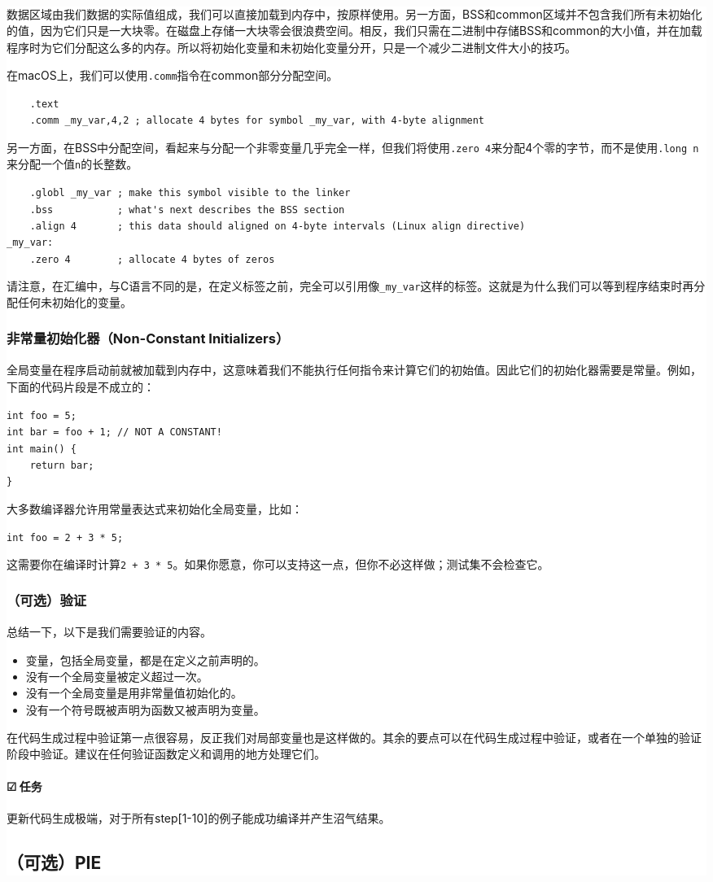 数据区域由我们数据的实际值组成，我们可以直接加载到内存中，按原样使用。另一方面，BSS和common区域并不包含我们所有未初始化的值，因为它们只是一大块零。在磁盘上存储一大块零会很浪费空间。相反，我们只需在二进制中存储BSS和common的大小值，并在加载程序时为它们分配这么多的内存。所以将初始化变量和未初始化变量分开，只是一个减少二进制文件大小的技巧。

在macOS上，我们可以使用`.comm`指令在common部分分配空间。

```
    .text
    .comm _my_var,4,2 ; allocate 4 bytes for symbol _my_var, with 4-byte alignment
```

另一方面，在BSS中分配空间，看起来与分配一个非零变量几乎完全一样，但我们将使用`.zero 4`来分配4个零的字节，而不是使用`.long n`来分配一个值`n`的长整数。

```
    .globl _my_var ; make this symbol visible to the linker
    .bss           ; what's next describes the BSS section    
    .align 4       ; this data should aligned on 4-byte intervals (Linux align directive)
_my_var:
    .zero 4        ; allocate 4 bytes of zeros
```

请注意，在汇编中，与C语言不同的是，在定义标签之前，完全可以引用像`_my_var`这样的标签。这就是为什么我们可以等到程序结束时再分配任何未初始化的变量。

### 非常量初始化器（Non-Constant Initializers）

全局变量在程序启动前就被加载到内存中，这意味着我们不能执行任何指令来计算它们的初始值。因此它们的初始化器需要是常量。例如，下面的代码片段是不成立的：

```
int foo = 5;
int bar = foo + 1; // NOT A CONSTANT!
int main() {
    return bar;
}
```

大多数编译器允许用常量表达式来初始化全局变量，比如：

```
int foo = 2 + 3 * 5;
```

这需要你在编译时计算`2 + 3 * 5`。如果你愿意，你可以支持这一点，但你不必这样做；测试集不会检查它。

### （可选）验证

总结一下，以下是我们需要验证的内容。

- 变量，包括全局变量，都是在定义之前声明的。
- 没有一个全局变量被定义超过一次。
- 没有一个全局变量是用非常量值初始化的。
- 没有一个符号既被声明为函数又被声明为变量。

在代码生成过程中验证第一点很容易，反正我们对局部变量也是这样做的。其余的要点可以在代码生成过程中验证，或者在一个单独的验证阶段中验证。建议在任何验证函数定义和调用的地方处理它们。

#### ☑ 任务

更新代码生成极端，对于所有step[1-10]的例子能成功编译并产生沼气结果。

## （可选）PIE 
